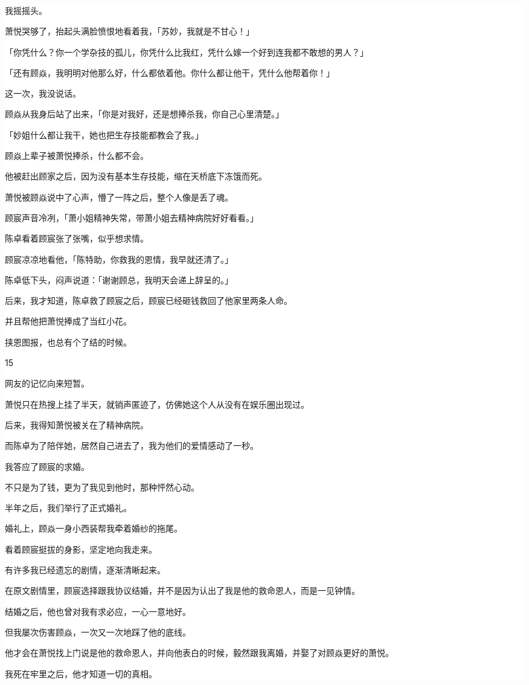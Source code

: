 我摇摇头。

萧悦哭够了，抬起头满脸愤恨地看着我，「苏妙，我就是不甘心！」

「你凭什么？你一个学杂技的孤儿，你凭什么比我红，凭什么嫁一个好到连我都不敢想的男人？」

「还有顾焱，我明明对他那么好，什么都依着他。你什么都让他干，凭什么他帮着你！」

这一次，我没说话。

顾焱从我身后站了出来，「你是对我好，还是想捧杀我，你自己心里清楚。」

「妙姐什么都让我干，她也把生存技能都教会了我。」

顾焱上辈子被萧悦捧杀，什么都不会。

他被赶出顾家之后，因为没有基本生存技能，缩在天桥底下冻饿而死。

萧悦被顾焱说中了心声，懵了一阵之后，整个人像是丢了魂。

顾宸声音冷冽，「萧小姐精神失常，带萧小姐去精神病院好好看看。」

陈卓看着顾宸张了张嘴，似乎想求情。

顾宸凉凉地看他，「陈特助，你救我的恩情，我早就还清了。」

陈卓低下头，闷声说道：「谢谢顾总，我明天会递上辞呈的。」

后来，我才知道，陈卓救了顾宸之后，顾宸已经砸钱救回了他家里两条人命。

并且帮他把萧悦捧成了当红小花。

挟恩图报，也总有个了结的时候。

15

网友的记忆向来短暂。

萧悦只在热搜上挂了半天，就销声匿迹了，仿佛她这个人从没有在娱乐圈出现过。

后来，我得知萧悦被关在了精神病院。

而陈卓为了陪伴她，居然自己进去了，我为他们的爱情感动了一秒。

我答应了顾宸的求婚。

不只是为了钱，更为了我见到他时，那种怦然心动。

半年之后，我们举行了正式婚礼。

婚礼上，顾焱一身小西装帮我牵着婚纱的拖尾。

看着顾宸挺拔的身影，坚定地向我走来。

有许多我已经遗忘的剧情，逐渐清晰起来。

在原文剧情里，顾宸选择跟我协议结婚，并不是因为认出了我是他的救命恩人，而是一见钟情。

结婚之后，他也曾对我有求必应，一心一意地好。

但我屡次伤害顾焱，一次又一次地踩了他的底线。

他才会在萧悦找上门说是他的救命恩人，并向他表白的时候，毅然跟我离婚，并娶了对顾焱更好的萧悦。

我死在牢里之后，他才知道一切的真相。
